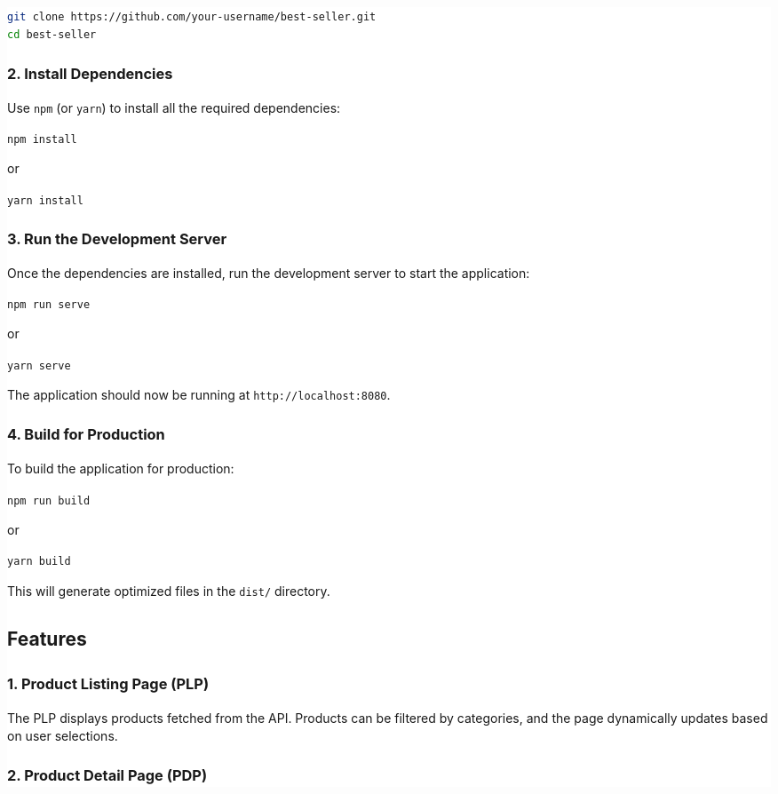 ```bash
git clone https://github.com/your-username/best-seller.git
cd best-seller
```

### 2. Install Dependencies

Use `npm` (or `yarn`) to install all the required dependencies:

```bash
npm install
```

or

```bash
yarn install
```

### 3. Run the Development Server

Once the dependencies are installed, run the development server to start the application:

```bash
npm run serve
```

or

```bash
yarn serve
```

The application should now be running at `http://localhost:8080`.

### 4. Build for Production

To build the application for production:

```bash
npm run build
```

or

```bash
yarn build
```

This will generate optimized files in the `dist/` directory.

## Features

### **1. Product Listing Page (PLP)**

The PLP displays products fetched from the API. Products can be filtered by categories, and the page dynamically updates based on user selections.

### **2. Product Detail Page (PDP)**
